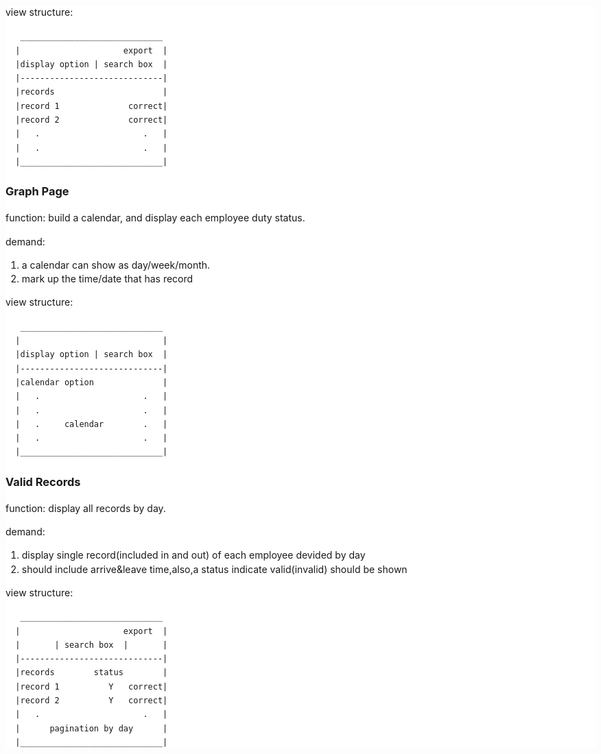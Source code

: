 view structure:
```
   _____________________________
  |                     export  |
  |display option | search box  |
  |-----------------------------|
  |records                      |
  |record 1              correct|
  |record 2              correct|
  |   .                     .   |
  |   .                     .   |
  |_____________________________|
```


### Graph Page

function: build a calendar, and display each employee duty status.

demand:

1. a calendar can show as day/week/month.
2. mark up the time/date that has record

view structure:
```
   _____________________________
  |                             |
  |display option | search box  |
  |-----------------------------|
  |calendar option              |
  |   .                     .   |
  |   .                     .   |
  |   .     calendar        .   |
  |   .                     .   |
  |_____________________________|
```


### Valid Records

function: display all records by day.

demand:

1. display single record(included in and out) of each employee devided by day
2. should include arrive&leave time,also,a status indicate valid(invalid) should be shown

view structure:
```
   _____________________________
  |                     export  |
  |       | search box  |       |
  |-----------------------------|
  |records        status        |
  |record 1          Y   correct|
  |record 2          Y   correct|
  |   .                     .   |
  |      pagination by day      |
  |_____________________________|
```
